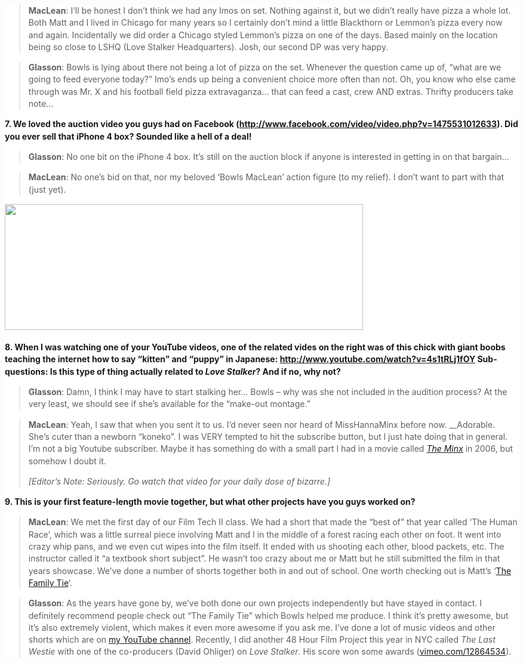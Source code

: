 > **MacLean**: I&#8217;ll be honest I don&#8217;t think we had any Imos on set. Nothing against it, but we didn&#8217;t really have pizza a whole lot. Both Matt and I lived in Chicago for many years so I certainly don&#8217;t mind a little Blackthorn or Lemmon&#8217;s pizza every now and again. Incidentally we did order a Chicago styled Lemmon&#8217;s pizza on one of the days. Based mainly on the location being so close to LSHQ (Love Stalker Headquarters). Josh, our second DP was very happy.
  
> **Glasson**: Bowls is lying about there not being a lot of pizza on the set. Whenever the question came up of, &#8220;what are we going to feed everyone today?&#8221; Imo&#8217;s ends up being a convenient choice more often than not. Oh, you know who else came through was Mr. X and his football field pizza extravaganza&#8230; that can feed a cast, crew AND extras. Thrifty producers take note&#8230;

**7. We loved the auction video you guys had on Facebook (<a href="http://www.facebook.com/video/video.php?v=1475531012633" target="_blank">http://www.facebook.com/video/video.php?v=1475531012633</a>). Did you ever sell that iPhone 4 box? Sounded like a hell of a deal!**

> **Glasson**: No one bit on the iPhone 4 box. It&#8217;s still on the auction block if anyone is interested in getting in on that bargain&#8230;
  
> **MacLean**: No one&#8217;s bid on that, nor my beloved &#8216;Bowls MacLean&#8217; action figure (to my relief). I don&#8217;t want to part with that (just yet).

[<img class="aligncenter size-full wp-image-8288" title="love_stalker_02" src="http://media.punchingkitty.com/wordpress/2010/12/love_stalker_02.jpg" alt="" width="600" height="211" />][4]

**8. When I was watching one of your YouTube videos, one of the related vides on the right was of this chick with giant boobs teaching the internet how to say &#8220;kitten&#8221; and &#8220;puppy&#8221; in Japanese: <a href="http://www.youtube.com/watch?v=4s1tRLj1fOY&feature=related" target="_blank">http://www.youtube.com/watch?v=4s1tRLj1fOY</a> Sub-questions: Is this type of thing actually related to _Love Stalker_? And if no, why not?**

> **Glasson**: Damn, I think I may have to start stalking her&#8230; Bowls &#8211; why was she not included in the audition process? At the very least, we should see if she&#8217;s available for the &#8220;make-out montage.&#8221;
  
> **MacLean**: Yeah, I saw that when you sent it to us. I&#8217;d never seen nor heard of MissHannaMinx before now.  __Adorable. She&#8217;s cuter than a newborn &#8220;koneko&#8221;. I was VERY tempted to hit the subscribe button, but I just hate doing that in general. I&#8217;m not a big Youtube subscriber. Maybe it has something do with a small part I had in a movie called _<a href="http://www.imdb.com/title/tt0961118/" target="_blank">The Minx</a>_ in 2006, but somehow I doubt it.
> 
> _[Editor&#8217;s Note: Seriously. Go watch that video for your daily dose of bizarre.]_

**9. This is your first feature-length movie together, but what other projects have you guys worked on?**

> **MacLean**: We met the first day of our Film Tech II class. We had a short that made the &#8220;best of&#8221; that year called &#8216;The Human Race&#8217;, which was a little surreal piece involving Matt and I in the middle of a forest racing each other on foot. It went into crazy whip pans, and we even cut wipes into the film itself. It ended with us shooting each other, blood packets, etc. The instructor called it &#8220;a textbook short subject&#8221;. He wasn&#8217;t too crazy about me or Matt but he still submitted the film in that years showcase. We&#8217;ve done a number of shorts together both in and out of school. One worth checking out is Matt&#8217;s &#8216;<a href="http://vimeo.com/8570301" target="_blank">The Family Tie</a>&#8216;.
  
> **Glasson**: As the years have gone by, we&#8217;ve both done our own projects independently but have stayed in contact. I definitely recommend people check out &#8220;The Family Tie&#8221; which Bowls helped me produce. I think it&#8217;s pretty awesome, but it&#8217;s also extremely violent, which makes it even more awesome if you ask me. I&#8217;ve done a lot of music videos and other shorts which are on <a href="http://www.youtube.com/user/mglasson" target="_blank">my YouTube channel</a>. Recently, I did another 48 Hour Film Project this year in NYC called _The Last Westie_ with one of the co-producers (David Ohliger) on _Love Stalker_. His score won some awards (<a href="http://vimeo.com/12864534" target="_blank">vimeo.com/12864534</a>).


 [1]: http://media.punchingkitty.com/wordpress/2010/12/love_stalker_01.jpg
 [2]: http://media.punchingkitty.com/wordpress/2010/12/love_stalker_05.jpg
 [3]: http://media.punchingkitty.com/wordpress/2010/12/love_stalker_03.jpg
 [4]: http://media.punchingkitty.com/wordpress/2010/12/love_stalker_02.jpg